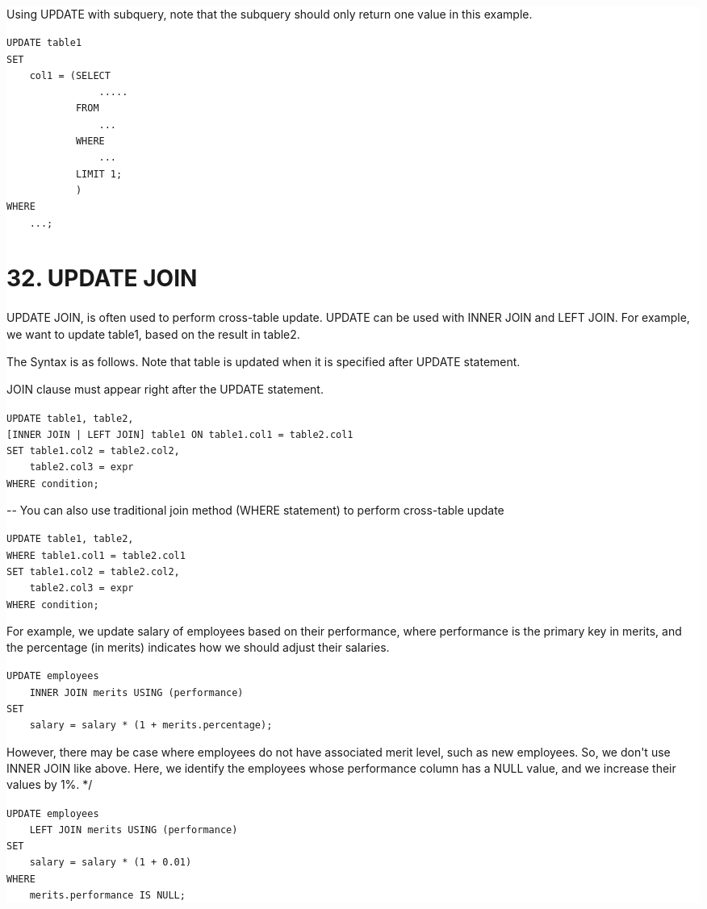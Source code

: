 Using UPDATE with subquery, note that the subquery should only return
one value in this example.

    UPDATE table1
    SET
        col1 = (SELECT
                    .....
                FROM
                    ...
                WHERE
                    ...
                LIMIT 1;
                )
    WHERE
        ...;

# 32. UPDATE JOIN

UPDATE JOIN, is often used to perform cross-table update. UPDATE can be used with INNER JOIN and LEFT JOIN. For example, we want to update table1, based on the result in table2.

The Syntax is as follows. Note that table is updated when it is specified after UPDATE statement.

JOIN clause must appear right after the UPDATE statement.

    UPDATE table1, table2,
    [INNER JOIN | LEFT JOIN] table1 ON table1.col1 = table2.col1
    SET table1.col2 = table2.col2,
        table2.col3 = expr
    WHERE condition;

-- You can also use traditional join method (WHERE statement) to perform cross-table update

    UPDATE table1, table2,
    WHERE table1.col1 = table2.col1
    SET table1.col2 = table2.col2,
        table2.col3 = expr
    WHERE condition;

For example, we update salary of employees based on their performance, where
performance is the primary key in merits, and the percentage (in merits) indicates
how we should adjust their salaries.

    UPDATE employees
        INNER JOIN merits USING (performance)
    SET
        salary = salary * (1 + merits.percentage);

However, there may be case where employees do not have associated merit level, such as new employees. So, we don't use INNER JOIN like above. Here, we identify the employees whose performance column has a NULL value, and we increase their values by 1%. \*/

    UPDATE employees
        LEFT JOIN merits USING (performance)
    SET
        salary = salary * (1 + 0.01)
    WHERE
        merits.performance IS NULL;
